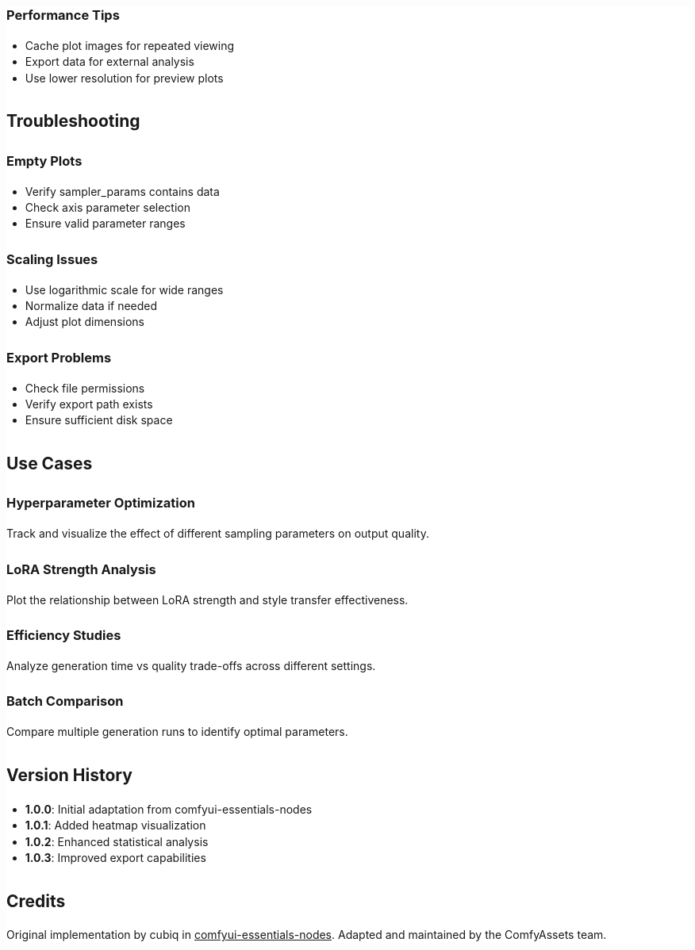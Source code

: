 ### Performance Tips
- Cache plot images for repeated viewing
- Export data for external analysis
- Use lower resolution for preview plots

## Troubleshooting

### Empty Plots
- Verify sampler_params contains data
- Check axis parameter selection
- Ensure valid parameter ranges

### Scaling Issues
- Use logarithmic scale for wide ranges
- Normalize data if needed
- Adjust plot dimensions

### Export Problems
- Check file permissions
- Verify export path exists
- Ensure sufficient disk space

## Use Cases

### Hyperparameter Optimization
Track and visualize the effect of different sampling parameters on output quality.

### LoRA Strength Analysis
Plot the relationship between LoRA strength and style transfer effectiveness.

### Efficiency Studies
Analyze generation time vs quality trade-offs across different settings.

### Batch Comparison
Compare multiple generation runs to identify optimal parameters.

## Version History
- **1.0.0**: Initial adaptation from comfyui-essentials-nodes
- **1.0.1**: Added heatmap visualization
- **1.0.2**: Enhanced statistical analysis
- **1.0.3**: Improved export capabilities

## Credits
Original implementation by cubiq in [comfyui-essentials-nodes](https://github.com/cubiq/ComfyUI_essentials). Adapted and maintained by the ComfyAssets team.